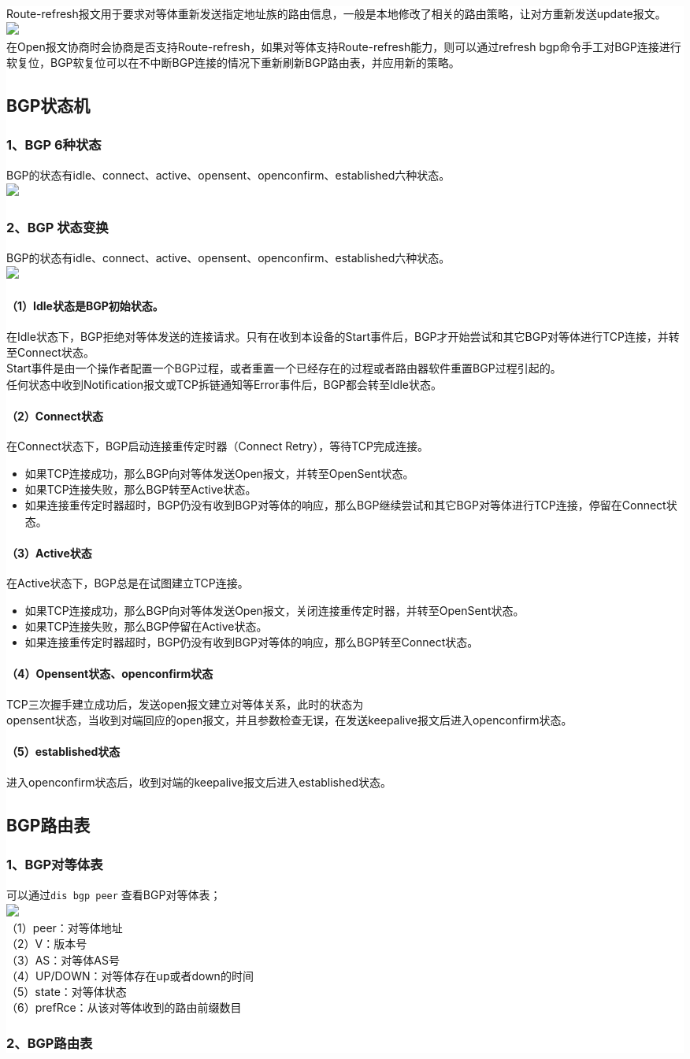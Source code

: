 Route-refresh报文用于要求对等体重新发送指定地址族的路由信息，一般是本地修改了相关的路由策略，让对方重新发送update报文。<br />![](https://cdn.nlark.com/yuque/0/2022/webp/396745/1641351365275-fb6ed479-f074-4bf4-a0d2-e28df36bb85e.webp#clientId=ue9951546-d532-4&from=paste&id=uf1c0920a&originHeight=288&originWidth=946&originalType=url&ratio=1&rotation=0&showTitle=false&status=done&style=shadow&taskId=u2f7e8f94-9d5e-481a-bb96-c8e4cacdbce&title=)<br />在Open报文协商时会协商是否支持Route-refresh，如果对等体支持Route-refresh能力，则可以通过refresh bgp命令手工对BGP连接进行软复位，BGP软复位可以在不中断BGP连接的情况下重新刷新BGP路由表，并应用新的策略。
<a name="STEOg"></a>
## BGP状态机
<a name="zIciT"></a>
### 1、BGP 6种状态
BGP的状态有idle、connect、active、opensent、openconfirm、established六种状态。<br />![](https://cdn.nlark.com/yuque/0/2022/webp/396745/1641351365634-94ffdde0-8a9c-4b58-9c41-7f806341d1e7.webp#clientId=ue9951546-d532-4&from=paste&id=u85689609&originHeight=289&originWidth=765&originalType=url&ratio=1&rotation=0&showTitle=false&status=done&style=none&taskId=ufa44c947-81f3-42bb-a563-9c2765c3b15&title=)
<a name="Htvac"></a>
### 2、BGP 状态变换
BGP的状态有idle、connect、active、opensent、openconfirm、established六种状态。<br />![](https://cdn.nlark.com/yuque/0/2022/webp/396745/1641351365849-9cf0997c-8bf7-4ae1-938c-609594c7c950.webp#clientId=ue9951546-d532-4&from=paste&id=uc3f64813&originHeight=292&originWidth=705&originalType=url&ratio=1&rotation=0&showTitle=false&status=done&style=shadow&taskId=ue06269ea-3413-42ea-ad2b-cbe393a4da2&title=)
<a name="aism2"></a>
#### （1）Idle状态是BGP初始状态。
在Idle状态下，BGP拒绝对等体发送的连接请求。只有在收到本设备的Start事件后，BGP才开始尝试和其它BGP对等体进行TCP连接，并转至Connect状态。<br />Start事件是由一个操作者配置一个BGP过程，或者重置一个已经存在的过程或者路由器软件重置BGP过程引起的。<br />任何状态中收到Notification报文或TCP拆链通知等Error事件后，BGP都会转至Idle状态。
<a name="puhEJ"></a>
#### （2）Connect状态
在Connect状态下，BGP启动连接重传定时器（Connect Retry），等待TCP完成连接。

- 如果TCP连接成功，那么BGP向对等体发送Open报文，并转至OpenSent状态。
- 如果TCP连接失败，那么BGP转至Active状态。
- 如果连接重传定时器超时，BGP仍没有收到BGP对等体的响应，那么BGP继续尝试和其它BGP对等体进行TCP连接，停留在Connect状态。
<a name="FApJW"></a>
#### （3）Active状态
在Active状态下，BGP总是在试图建立TCP连接。

- 如果TCP连接成功，那么BGP向对等体发送Open报文，关闭连接重传定时器，并转至OpenSent状态。
- 如果TCP连接失败，那么BGP停留在Active状态。
- 如果连接重传定时器超时，BGP仍没有收到BGP对等体的响应，那么BGP转至Connect状态。
<a name="n34hY"></a>
#### （4）Opensent状态、openconfirm状态
TCP三次握手建立成功后，发送open报文建立对等体关系，此时的状态为<br />opensent状态，当收到对端回应的open报文，并且参数检查无误，在发送keepalive报文后进入openconfirm状态。
<a name="JiOvo"></a>
#### （5）established状态
进入openconfirm状态后，收到对端的keepalive报文后进入established状态。
<a name="D4mS9"></a>
## BGP路由表
<a name="G5gK0"></a>
### 1、BGP对等体表
可以通过`dis bgp peer` 查看BGP对等体表；<br />![](https://cdn.nlark.com/yuque/0/2022/webp/396745/1641351365816-5cdae981-520f-4bb7-8069-ae5579c73275.webp#clientId=ue9951546-d532-4&from=paste&id=ud2cdce95&originHeight=181&originWidth=711&originalType=url&ratio=1&rotation=0&showTitle=false&status=done&style=none&taskId=ub7f92ca2-e0c8-4baa-a23b-2030087520c&title=)<br />（1）peer：对等体地址<br />（2）V：版本号<br />（3）AS：对等体AS号<br />（4）UP/DOWN：对等体存在up或者down的时间<br />（5）state：对等体状态<br />（6）prefRce：从该对等体收到的路由前缀数目
<a name="q0VDk"></a>
### 2、BGP路由表